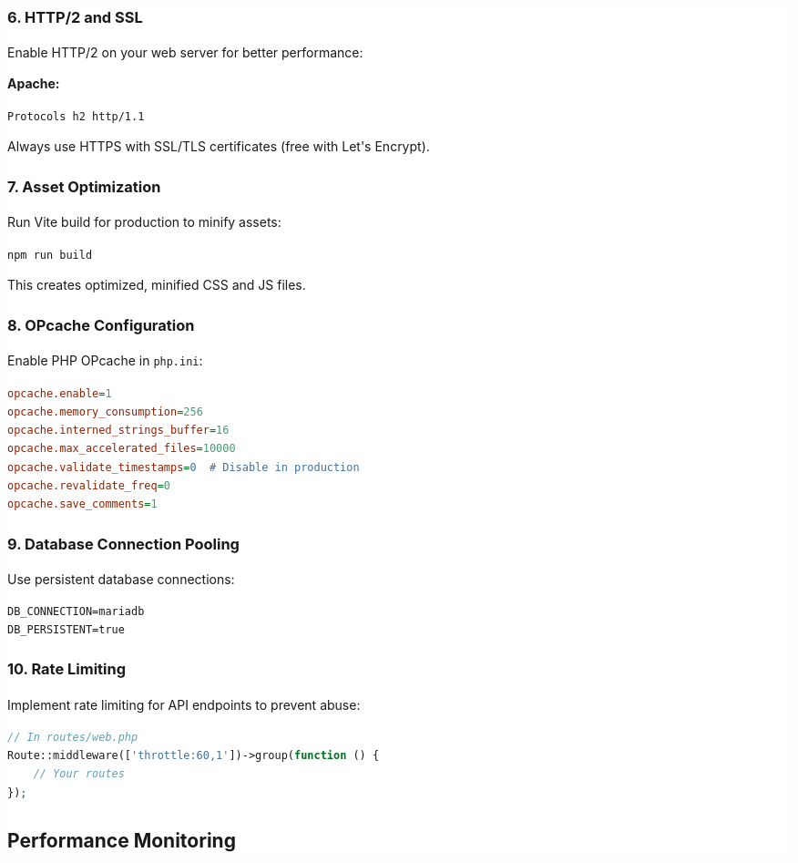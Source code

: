 ### 6. HTTP/2 and SSL

Enable HTTP/2 on your web server for better performance:

**Apache:**
```apache
Protocols h2 http/1.1
```

Always use HTTPS with SSL/TLS certificates (free with Let's Encrypt).

### 7. Asset Optimization

Run Vite build for production to minify assets:

```bash
npm run build
```

This creates optimized, minified CSS and JS files.

### 8. OPcache Configuration

Enable PHP OPcache in `php.ini`:

```ini
opcache.enable=1
opcache.memory_consumption=256
opcache.interned_strings_buffer=16
opcache.max_accelerated_files=10000
opcache.validate_timestamps=0  # Disable in production
opcache.revalidate_freq=0
opcache.save_comments=1
```

### 9. Database Connection Pooling

Use persistent database connections:

```env
DB_CONNECTION=mariadb
DB_PERSISTENT=true
```

### 10. Rate Limiting

Implement rate limiting for API endpoints to prevent abuse:

```php
// In routes/web.php
Route::middleware(['throttle:60,1'])->group(function () {
    // Your routes
});
```

## Performance Monitoring
